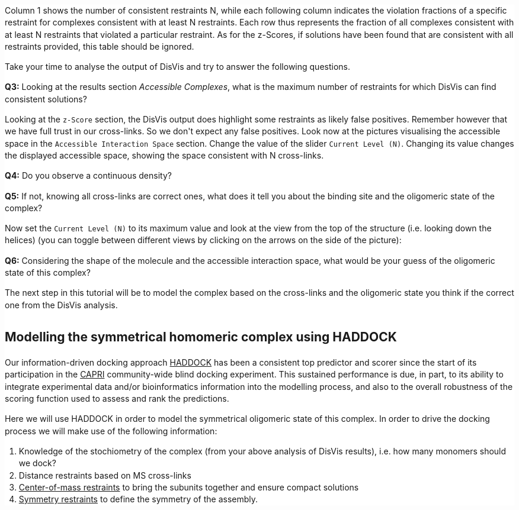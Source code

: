 Column 1 shows the number of consistent restraints N, while each following column indicates the violation fractions of 
a specific restraint for complexes consistent with at least N restraints. Each row thus represents the fraction of all 
complexes consistent with at least N restraints that violated a particular restraint. As for the z-Scores, if solutions have been found 
that are consistent with all restraints provided, this table should be ignored.
 

Take your time to analyse the output of DisVis and try to answer the following questions.


<a class="prompt prompt-question"> <b>Q3:</b> Looking at the results section _Accessible Complexes_, what is the maximum number of restraints for which DisVis can find consistent solutions?</a>

Looking at the `z-Score` section, the DisVis output does highlight some restraints as likely false positives. 
Remember however that we have full trust in our cross-links. 
So we don't expect any false positives. Look now at the pictures visualising the accessible space in the `Accessible Interaction Space` section.
Change the value of the slider `Current Level (N)`. Changing its value changes the displayed accessible space, showing the space consistent with N cross-links.

<a class="prompt prompt-question"> <b>Q4:</b> Do you observe a continuous density?</a>

<a class="prompt prompt-question"> <b>Q5:</b> If not, knowing all cross-links are correct ones, what does it tell you about the binding site and the oligomeric state of the complex?</a>

Now set the `Current Level (N)` to its maximum value and look at the view from the top of the structure (i.e. looking down the helices) (you can toggle between different views by clicking on the arrows on the side of the picture):

<a class="prompt prompt-question"><b>Q6:</b> Considering the shape of the molecule and the accessible interaction space, what would be your guess of the oligomeric state of this complex?</a>


The next step in this tutorial will be to model the complex based on the cross-links and the oligomeric state you think if the correct one from the DisVis analysis.


## Modelling the symmetrical homomeric complex using HADDOCK

Our information-driven docking approach [HADDOCK](http://www.bonvinlab.org/software/haddock2.2) has been a 
consistent top predictor and scorer since the start of its participation in the [CAPRI](http://www.ebi.ac.uk/msd-srv/capri) 
community-wide blind docking experiment. This sustained performance is due, in part, to its ability to integrate experimental data and/or 
bioinformatics information into the modelling process, and also to the overall robustness of the scoring function used to assess and rank the predictions. 

Here we will use HADDOCK in order to model the symmetrical oligomeric state of this complex. In order to drive the docking process we will make use of the following information:

1. Knowledge of the stochiometry of the complex (from your above analysis of DisVis results), i.e. how many monomers should we dock?
1. Distance restraints based on MS cross-links
2. [Center-of-mass restraints](http://www.bonvinlab.org/software/haddock2.2/run/#disre) to bring the subunits together and ensure compact solutions
3. [Symmetry restraints](http://www.bonvinlab.org/software/haddock2.2/run/#sym) to define the symmetry of the assembly.
